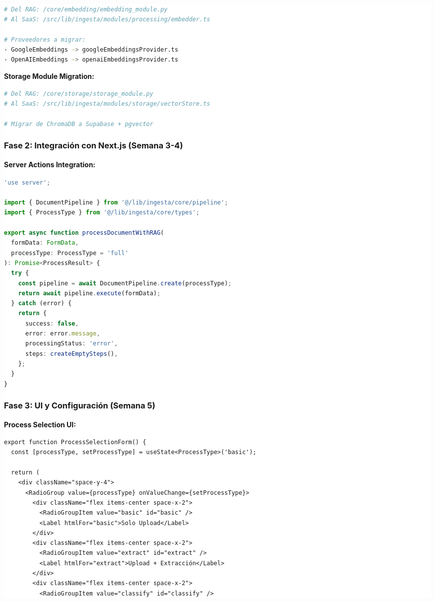 ```bash
# Del RAG: /core/embedding/embedding_module.py
# Al SaaS: /src/lib/ingesta/modules/processing/embedder.ts

# Proveedores a migrar:
- GoogleEmbeddings -> googleEmbeddingsProvider.ts
- OpenAIEmbeddings -> openaiEmbeddingsProvider.ts
```

**Storage Module Migration:**

```bash
# Del RAG: /core/storage/storage_module.py
# Al SaaS: /src/lib/ingesta/modules/storage/vectorStore.ts

# Migrar de ChromaDB a Supabase + pgvector
```

### Fase 2: Integración con Next.js (Semana 3-4)

**Server Actions Integration:**

```typescript
'use server';

import { DocumentPipeline } from '@/lib/ingesta/core/pipeline';
import { ProcessType } from '@/lib/ingesta/core/types';

export async function processDocumentWithRAG(
  formData: FormData,
  processType: ProcessType = 'full'
): Promise<ProcessResult> {
  try {
    const pipeline = await DocumentPipeline.create(processType);
    return await pipeline.execute(formData);
  } catch (error) {
    return {
      success: false,
      error: error.message,
      processingStatus: 'error',
      steps: createEmptySteps(),
    };
  }
}
```

### Fase 3: UI y Configuración (Semana 5)

**Process Selection UI:**

```tsx
export function ProcessSelectionForm() {
  const [processType, setProcessType] = useState<ProcessType>('basic');

  return (
    <div className="space-y-4">
      <RadioGroup value={processType} onValueChange={setProcessType}>
        <div className="flex items-center space-x-2">
          <RadioGroupItem value="basic" id="basic" />
          <Label htmlFor="basic">Solo Upload</Label>
        </div>
        <div className="flex items-center space-x-2">
          <RadioGroupItem value="extract" id="extract" />
          <Label htmlFor="extract">Upload + Extracción</Label>
        </div>
        <div className="flex items-center space-x-2">
          <RadioGroupItem value="classify" id="classify" />
```